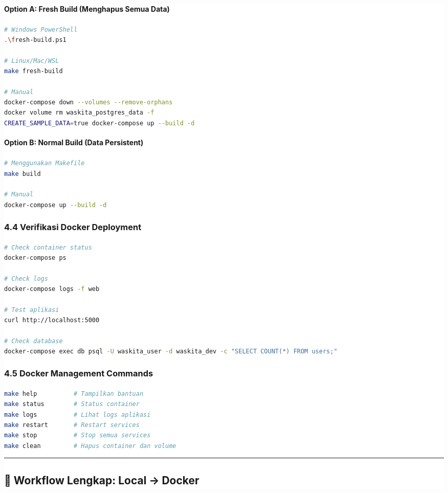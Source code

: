 #### Option A: Fresh Build (Menghapus Semua Data)
```bash
# Windows PowerShell
.\fresh-build.ps1

# Linux/Mac/WSL
make fresh-build

# Manual
docker-compose down --volumes --remove-orphans
docker volume rm waskita_postgres_data -f
CREATE_SAMPLE_DATA=true docker-compose up --build -d
```

#### Option B: Normal Build (Data Persistent)
```bash
# Menggunakan Makefile
make build

# Manual
docker-compose up --build -d
```

### 4.4 Verifikasi Docker Deployment
```bash
# Check container status
docker-compose ps

# Check logs
docker-compose logs -f web

# Test aplikasi
curl http://localhost:5000

# Check database
docker-compose exec db psql -U waskita_user -d waskita_dev -c "SELECT COUNT(*) FROM users;"
```

### 4.5 Docker Management Commands
```bash
make help          # Tampilkan bantuan
make status        # Status container
make logs          # Lihat logs aplikasi
make restart       # Restart services
make stop          # Stop semua services
make clean         # Hapus container dan volume
```

---

## 🔄 Workflow Lengkap: Local → Docker
